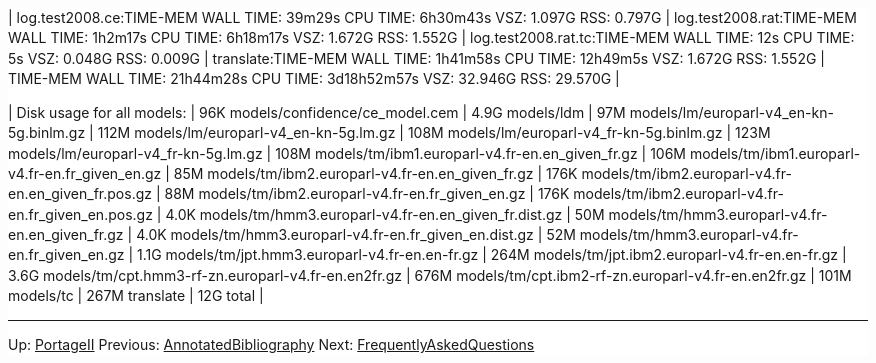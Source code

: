 |       log.test2008.ce:TIME-MEM                                 WALL TIME: 39m29s      CPU TIME: 6h30m43s      VSZ: 1.097G    RSS: 0.797G
|       log.test2008.rat:TIME-MEM                                WALL TIME: 1h2m17s     CPU TIME: 6h18m17s      VSZ: 1.672G    RSS: 1.552G
|       log.test2008.rat.tc:TIME-MEM                             WALL TIME: 12s         CPU TIME: 5s            VSZ: 0.048G    RSS: 0.009G
|    translate:TIME-MEM                                          WALL TIME: 1h41m58s    CPU TIME: 12h49m5s      VSZ: 1.672G    RSS: 1.552G
| TIME-MEM                                                       WALL TIME: 21h44m28s   CPU TIME: 3d18h52m57s   VSZ: 32.946G   RSS: 29.570G
|

| Disk usage for all models:
| 96K   models/confidence/ce_model.cem
| 4.9G  models/ldm
| 97M   models/lm/europarl-v4_en-kn-5g.binlm.gz
| 112M  models/lm/europarl-v4_en-kn-5g.lm.gz
| 108M  models/lm/europarl-v4_fr-kn-5g.binlm.gz
| 123M  models/lm/europarl-v4_fr-kn-5g.lm.gz
| 108M  models/tm/ibm1.europarl-v4.fr-en.en_given_fr.gz
| 106M  models/tm/ibm1.europarl-v4.fr-en.fr_given_en.gz
| 85M   models/tm/ibm2.europarl-v4.fr-en.en_given_fr.gz
| 176K  models/tm/ibm2.europarl-v4.fr-en.en_given_fr.pos.gz
| 88M   models/tm/ibm2.europarl-v4.fr-en.fr_given_en.gz
| 176K  models/tm/ibm2.europarl-v4.fr-en.fr_given_en.pos.gz
| 4.0K  models/tm/hmm3.europarl-v4.fr-en.en_given_fr.dist.gz
| 50M   models/tm/hmm3.europarl-v4.fr-en.en_given_fr.gz
| 4.0K  models/tm/hmm3.europarl-v4.fr-en.fr_given_en.dist.gz
| 52M   models/tm/hmm3.europarl-v4.fr-en.fr_given_en.gz
| 1.1G  models/tm/jpt.hmm3.europarl-v4.fr-en.en-fr.gz
| 264M  models/tm/jpt.ibm2.europarl-v4.fr-en.en-fr.gz
| 3.6G  models/tm/cpt.hmm3-rf-zn.europarl-v4.fr-en.en2fr.gz
| 676M  models/tm/cpt.ibm2-rf-zn.europarl-v4.fr-en.en2fr.gz
| 101M  models/tc
| 267M  translate
| 12G   total
|

--------------

Up: [PortageII](PortageMachineTranslation.md)
Previous: [AnnotatedBibliography](PORTAGE_sharedAnnotatedBibliography.md)
Next: [FrequentlyAskedQuestions](PORTAGE_sharedFAQ.md)